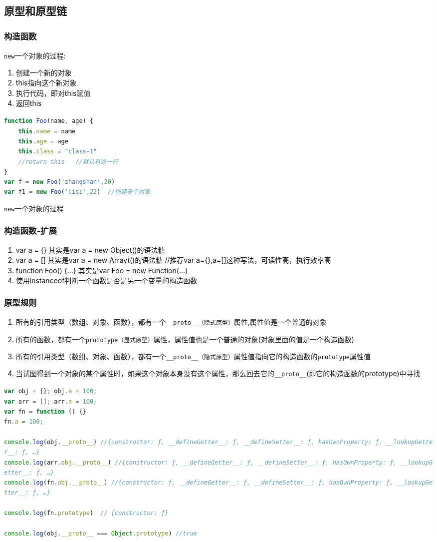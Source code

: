 

## 原型和原型链

### 构造函数

`new`一个对象的过程:

1. 创建一个新的对象
2. this指向这个新对象
3. 执行代码，即对this赋值
4. 返回this

```js
function Foo(name, age) {
    this.name = name
    this.age = age
    this.class = "class-1"
    //return this   //默认有这一行
}
var f = new Foo('zhangshan',20)
var f1 = new Foo('lisi',22)  //创建多个对象
```

`new`一个对象的过程

### 构造函数-扩展

1. var a = {} 其实是var a = new Object()的语法糖
2. var a = [] 其实是var a = new Arrayt()的语法糖  //推荐var a={},a=[]这种写法，可读性高，执行效率高
3. function Foo() {...}  其实是var Foo = new Function(...)
4. 使用instanceof判断一个函数是否是另一个变量的构造函数

### 原型规则

1. 所有的引用类型（数组、对象、函数），都有一个`__proto__（隐式原型）`属性,属性值是一个普通的对象

2. 所有的函数，都有一个`prototype（显式原型）`属性，属性值也是一个普通的对象(对象里面的值是一个构造函数)

3. 所有的引用类型（数组、对象、函数），都有一个`__proto__（隐式原型）`属性值指向它的构造函数的`prototype`属性值
4. 当试图得到一个对象的某个属性时，如果这个对象本身没有这个属性，那么回去它的`__proto__`(即它的构造函数的prototype)中寻找

```js
var obj = {}; obj.a = 100;
var arr = []; arr.a = 100;
var fn = function () {}
fn.a = 100;

console.log(obj.__proto__) //{constructor: ƒ, __defineGetter__: ƒ, __defineSetter__: ƒ, hasOwnProperty: ƒ, __lookupGetter__: ƒ, …}  
console.log(arr.obj.__proto__) //{constructor: ƒ, __defineGetter__: ƒ, __defineSetter__: ƒ, hasOwnProperty: ƒ, __lookupGetter__: ƒ, …}
console.log(fn.obj.__proto__) //{constructor: ƒ, __defineGetter__: ƒ, __defineSetter__: ƒ, hasOwnProperty: ƒ, __lookupGetter__: ƒ, …}

console.log(fn.prototype)  // {constructor: ƒ}

console.log(obj.__proto__ === Object.prototype) //true
```
